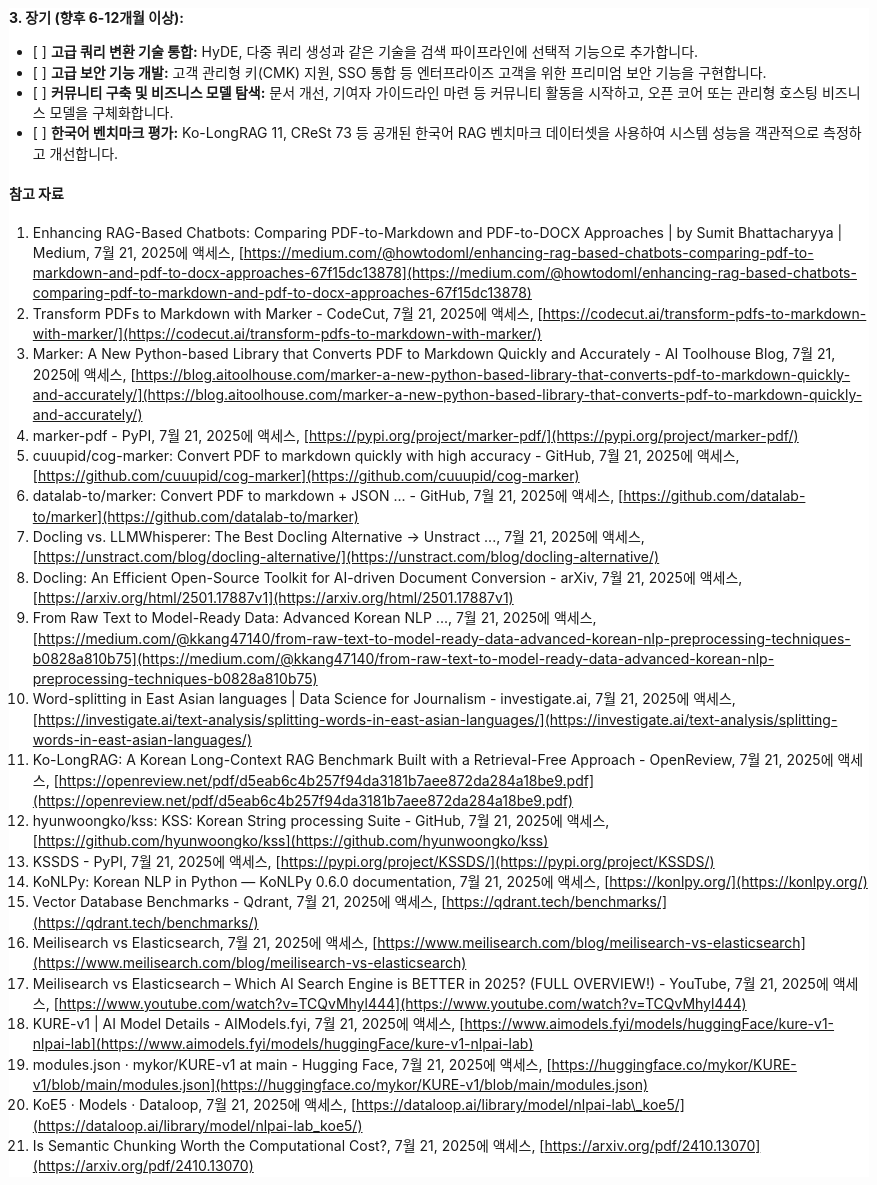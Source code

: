 **3\. 장기 (향후 6-12개월 이상):**

* \[ \] **고급 쿼리 변환 기술 통합:** HyDE, 다중 쿼리 생성과 같은 기술을 검색 파이프라인에 선택적 기능으로 추가합니다.  
* \[ \] **고급 보안 기능 개발:** 고객 관리형 키(CMK) 지원, SSO 통합 등 엔터프라이즈 고객을 위한 프리미엄 보안 기능을 구현합니다.  
* \[ \] **커뮤니티 구축 및 비즈니스 모델 탐색:** 문서 개선, 기여자 가이드라인 마련 등 커뮤니티 활동을 시작하고, 오픈 코어 또는 관리형 호스팅 비즈니스 모델을 구체화합니다.  
* \[ \] **한국어 벤치마크 평가:** Ko-LongRAG 11, CReSt 73 등 공개된 한국어 RAG 벤치마크 데이터셋을 사용하여 시스템 성능을 객관적으로 측정하고 개선합니다.

#### **참고 자료**

1. Enhancing RAG-Based Chatbots: Comparing PDF-to-Markdown and PDF-to-DOCX Approaches | by Sumit Bhattacharyya | Medium, 7월 21, 2025에 액세스, [https://medium.com/@howtodoml/enhancing-rag-based-chatbots-comparing-pdf-to-markdown-and-pdf-to-docx-approaches-67f15dc13878](https://medium.com/@howtodoml/enhancing-rag-based-chatbots-comparing-pdf-to-markdown-and-pdf-to-docx-approaches-67f15dc13878)  
2. Transform PDFs to Markdown with Marker \- CodeCut, 7월 21, 2025에 액세스, [https://codecut.ai/transform-pdfs-to-markdown-with-marker/](https://codecut.ai/transform-pdfs-to-markdown-with-marker/)  
3. Marker: A New Python-based Library that Converts PDF to Markdown Quickly and Accurately \- AI Toolhouse Blog, 7월 21, 2025에 액세스, [https://blog.aitoolhouse.com/marker-a-new-python-based-library-that-converts-pdf-to-markdown-quickly-and-accurately/](https://blog.aitoolhouse.com/marker-a-new-python-based-library-that-converts-pdf-to-markdown-quickly-and-accurately/)  
4. marker-pdf \- PyPI, 7월 21, 2025에 액세스, [https://pypi.org/project/marker-pdf/](https://pypi.org/project/marker-pdf/)  
5. cuuupid/cog-marker: Convert PDF to markdown quickly with high accuracy \- GitHub, 7월 21, 2025에 액세스, [https://github.com/cuuupid/cog-marker](https://github.com/cuuupid/cog-marker)  
6. datalab-to/marker: Convert PDF to markdown \+ JSON ... \- GitHub, 7월 21, 2025에 액세스, [https://github.com/datalab-to/marker](https://github.com/datalab-to/marker)  
7. Docling vs. LLMWhisperer: The Best Docling Alternative → Unstract ..., 7월 21, 2025에 액세스, [https://unstract.com/blog/docling-alternative/](https://unstract.com/blog/docling-alternative/)  
8. Docling: An Efficient Open-Source Toolkit for AI-driven Document Conversion \- arXiv, 7월 21, 2025에 액세스, [https://arxiv.org/html/2501.17887v1](https://arxiv.org/html/2501.17887v1)  
9. From Raw Text to Model-Ready Data: Advanced Korean NLP ..., 7월 21, 2025에 액세스, [https://medium.com/@kkang47140/from-raw-text-to-model-ready-data-advanced-korean-nlp-preprocessing-techniques-b0828a810b75](https://medium.com/@kkang47140/from-raw-text-to-model-ready-data-advanced-korean-nlp-preprocessing-techniques-b0828a810b75)  
10. Word-splitting in East Asian languages | Data Science for Journalism \- investigate.ai, 7월 21, 2025에 액세스, [https://investigate.ai/text-analysis/splitting-words-in-east-asian-languages/](https://investigate.ai/text-analysis/splitting-words-in-east-asian-languages/)  
11. Ko-LongRAG: A Korean Long-Context RAG Benchmark Built with a Retrieval-Free Approach \- OpenReview, 7월 21, 2025에 액세스, [https://openreview.net/pdf/d5eab6c4b257f94da3181b7aee872da284a18be9.pdf](https://openreview.net/pdf/d5eab6c4b257f94da3181b7aee872da284a18be9.pdf)  
12. hyunwoongko/kss: KSS: Korean String processing Suite \- GitHub, 7월 21, 2025에 액세스, [https://github.com/hyunwoongko/kss](https://github.com/hyunwoongko/kss)  
13. KSSDS \- PyPI, 7월 21, 2025에 액세스, [https://pypi.org/project/KSSDS/](https://pypi.org/project/KSSDS/)  
14. KoNLPy: Korean NLP in Python — KoNLPy 0.6.0 documentation, 7월 21, 2025에 액세스, [https://konlpy.org/](https://konlpy.org/)  
15. Vector Database Benchmarks \- Qdrant, 7월 21, 2025에 액세스, [https://qdrant.tech/benchmarks/](https://qdrant.tech/benchmarks/)  
16. Meilisearch vs Elasticsearch, 7월 21, 2025에 액세스, [https://www.meilisearch.com/blog/meilisearch-vs-elasticsearch](https://www.meilisearch.com/blog/meilisearch-vs-elasticsearch)  
17. Meilisearch vs Elasticsearch – Which AI Search Engine is BETTER in 2025? (FULL OVERVIEW\!) \- YouTube, 7월 21, 2025에 액세스, [https://www.youtube.com/watch?v=TCQvMhyl444](https://www.youtube.com/watch?v=TCQvMhyl444)  
18. KURE-v1 | AI Model Details \- AIModels.fyi, 7월 21, 2025에 액세스, [https://www.aimodels.fyi/models/huggingFace/kure-v1-nlpai-lab](https://www.aimodels.fyi/models/huggingFace/kure-v1-nlpai-lab)  
19. modules.json · mykor/KURE-v1 at main \- Hugging Face, 7월 21, 2025에 액세스, [https://huggingface.co/mykor/KURE-v1/blob/main/modules.json](https://huggingface.co/mykor/KURE-v1/blob/main/modules.json)  
20. KoE5 · Models · Dataloop, 7월 21, 2025에 액세스, [https://dataloop.ai/library/model/nlpai-lab\_koe5/](https://dataloop.ai/library/model/nlpai-lab_koe5/)  
21. Is Semantic Chunking Worth the Computational Cost?, 7월 21, 2025에 액세스, [https://arxiv.org/pdf/2410.13070](https://arxiv.org/pdf/2410.13070)  